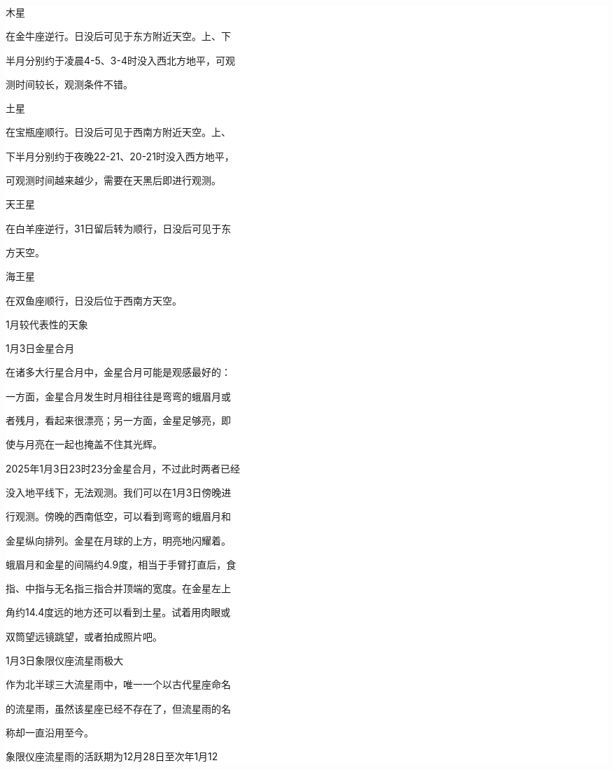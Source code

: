 木星

在金牛座逆行。日没后可见于东方附近天空。上、下

半月分别约于凌晨4-5、3-4时没入西北方地平，可观

测时间较长，观测条件不错。

土星

在宝瓶座顺行。日没后可见于西南方附近天空。上、

下半月分别约于夜晚22-21、20-21时没入西方地平，

可观测时间越来越少，需要在天黑后即进行观测。

天王星

在白羊座逆行，31日留后转为顺行，日没后可见于东

方天空。

海王星

在双鱼座顺行，日没后位于西南方天空。



1月较代表性的天象

1月3日金星合月

在诸多大行星合月中，金星合月可能是观感最好的：

一方面，金星合月发生时月相往往是弯弯的蛾眉月或

者残月，看起来很漂亮；另一方面，金星足够亮，即

使与月亮在一起也掩盖不住其光辉。

2025年1月3日23时23分金星合月，不过此时两者已经

没入地平线下，无法观测。我们可以在1月3日傍晚进

行观测。傍晚的西南低空，可以看到弯弯的蛾眉月和

金星纵向排列。金星在月球的上方，明亮地闪耀着。

蛾眉月和金星的间隔约4.9度，相当于手臂打直后，食

指、中指与无名指三指合并顶端的宽度。在金星左上

角约14.4度远的地方还可以看到土星。试着用肉眼或

双筒望远镜跳望，或者拍成照片吧。

1月3日象限仪座流星雨极大

作为北半球三大流星雨中，唯一一个以古代星座命名

的流星雨，虽然该星座已经不存在了，但流星雨的名

称却一直沿用至今。

象限仪座流星雨的活跃期为12月28日至次年1月12
